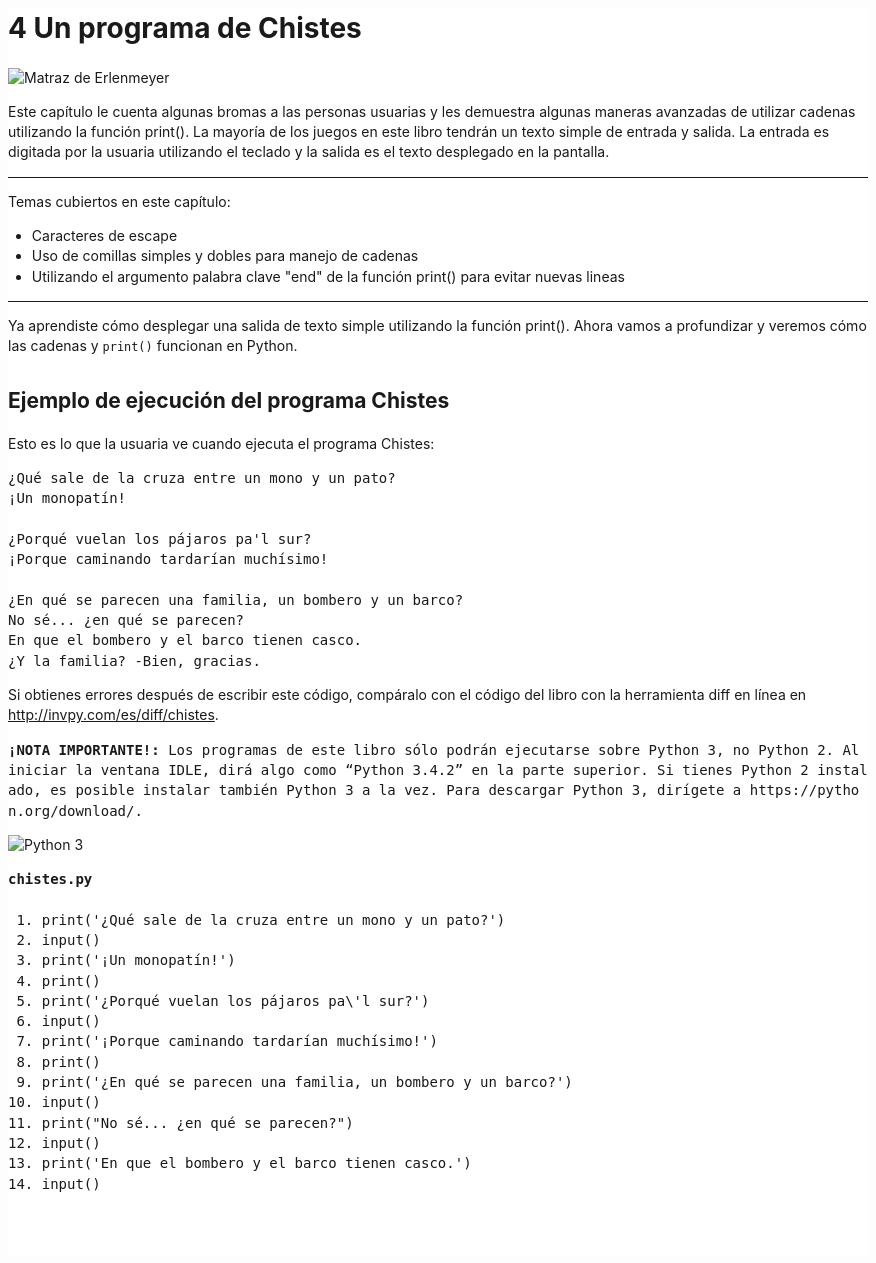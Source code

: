 # 4 Un programa de Chistes

![Matraz de Erlenmeyer](https://inventwithpython.com/invent4thed/images/00016.jpeg "Matraz de Erlenmeyer")

Este capítulo le cuenta algunas bromas a las personas usuarias y les demuestra algunas maneras avanzadas de utilizar cadenas utilizando la función print(). La mayoría de los juegos en este libro tendrán un texto simple de entrada y salida. La entrada es digitada por la usuaria utilizando el teclado y la salida es el texto desplegado en la pantalla.


***
Temas cubiertos en este capítulo:
* Caracteres de escape
* Uso de comillas simples y dobles para manejo de cadenas
* Utilizando el argumento palabra clave "end" de la función print() para evitar nuevas lineas
***

Ya aprendiste cómo desplegar una salida de texto simple utilizando la función print(). Ahora vamos a profundizar y veremos cómo las cadenas y `print()` funcionan en Python.

## Ejemplo de ejecución del programa Chistes

Esto es lo que la usuaria ve cuando ejecuta el programa Chistes:

<pre>
¿Qué sale de la cruza entre un mono y un pato?
¡Un monopatín!

¿Porqué vuelan los pájaros pa'l sur?
¡Porque caminando tardarían muchísimo!

¿En qué se parecen una familia, un bombero y un barco?
No sé... ¿en qué se parecen?
En que el bombero y el barco tienen casco.
¿Y la familia? -Bien, gracias.
</pre>

Si obtienes errores después de escribir este código, compáralo con el código del libro con la herramienta diff en línea en http://invpy.com/es/diff/chistes.

<pre>
<b>¡NOTA IMPORTANTE!:</b> Los programas de este libro sólo podrán ejecutarse sobre Python 3, no Python 2. Al iniciar la ventana IDLE, dirá algo como “Python 3.4.2” en la parte superior. Si tienes Python 2 instalado, es posible instalar también Python 3 a la vez. Para descargar Python 3, dirígete a https://python.org/download/.
</pre>

![Python 3](https://inventwithpython.com/invent4thed/images/00060.jpeg "Python3")

<pre>
<b>chistes.py</b>

 1. print('¿Qué sale de la cruza entre un mono y un pato?')
 2. input()
 3. print('¡Un monopatín!')
 4. print()
 5. print('¿Porqué vuelan los pájaros pa\'l sur?')
 6. input()
 7. print('¡Porque caminando tardarían muchísimo!')
 8. print()
 9. print('¿En qué se parecen una familia, un bombero y un barco?')
10. input()
11. print("No sé... ¿en qué se parecen?")
12. input()
13. print('En que el bombero y el barco tienen casco.')
14. input()